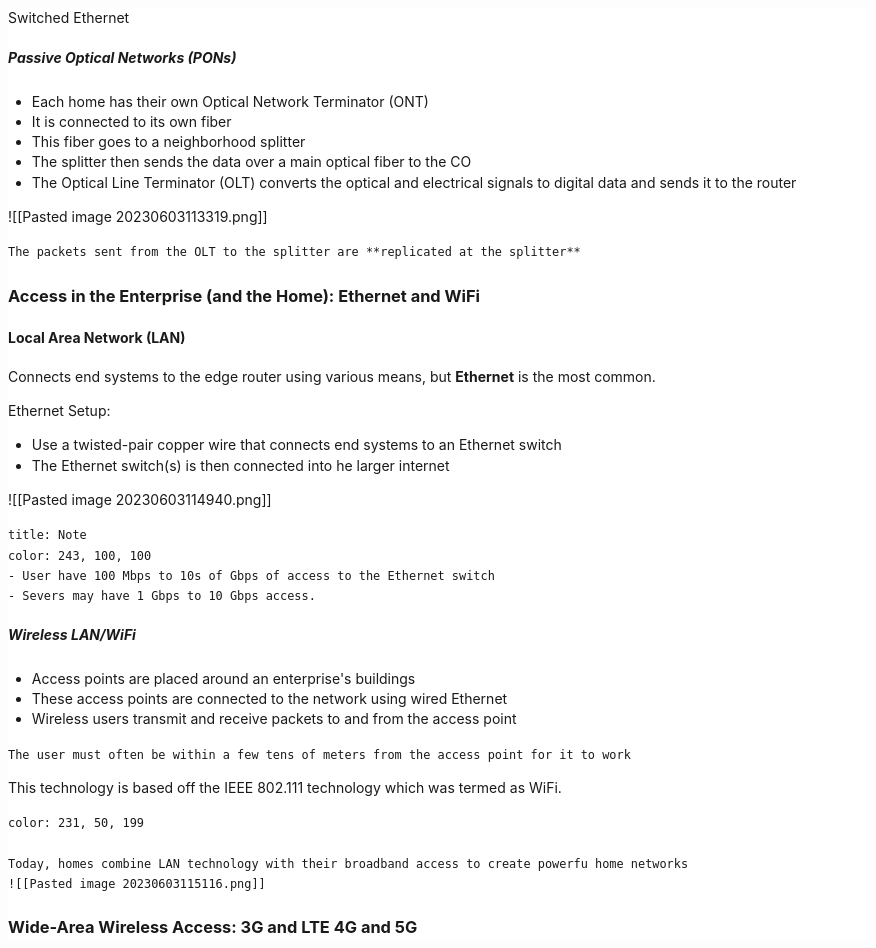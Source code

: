 Switched Ethernet

##### Passive Optical Networks (PONs)

- Each home has their own Optical Network Terminator (ONT)
- It is connected to its own fiber
- This fiber goes to a neighborhood splitter
- The splitter then sends the data over a main optical fiber to the CO
- The Optical Line Terminator (OLT) converts the optical and electrical signals to digital data and sends it to the router

![[Pasted image 20230603113319.png]]

```ad-note
The packets sent from the OLT to the splitter are **replicated at the splitter**
```

### Access in the Enterprise (and the Home): Ethernet and WiFi

#### Local Area Network (LAN)

Connects end systems to the edge router using various means, but **Ethernet** is the most common.

Ethernet Setup:
- Use a twisted-pair copper wire that connects end systems to an Ethernet switch
- The Ethernet switch(s) is then connected into he larger internet 

![[Pasted image 20230603114940.png]]

```ad-summary
title: Note
color: 243, 100, 100
- User have 100 Mbps to 10s of Gbps of access to the Ethernet switch
- Severs may have 1 Gbps to 10 Gbps access.
```

##### Wireless LAN/WiFi

- Access points are placed around an enterprise's buildings 
- These access points are connected to the network using wired Ethernet
- Wireless users transmit and receive packets to and from the access point

```ad-note
The user must often be within a few tens of meters from the access point for it to work
```

This technology is based off the IEEE 802.111 technology which was termed as WiFi.

```ad-note
color: 231, 50, 199

Today, homes combine LAN technology with their broadband access to create powerfu home networks
![[Pasted image 20230603115116.png]]
```

### Wide-Area Wireless Access: 3G and LTE 4G and 5G
